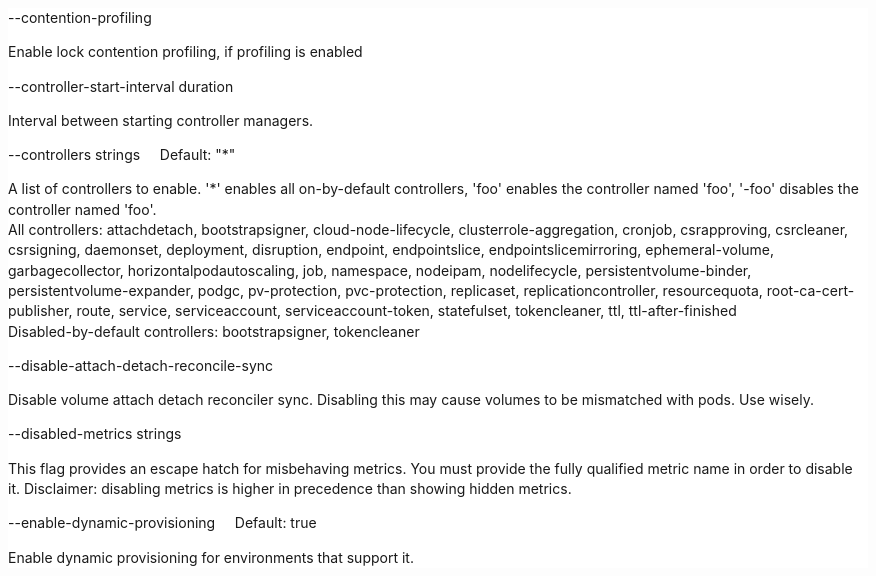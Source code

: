 <tr>
<td colspan="2">--contention-profiling</td>
</tr>
<tr>
<td></td><td style="line-height: 130%; word-wrap: break-word;"><p>Enable lock contention profiling, if profiling is enabled</p></td>
</tr>

<tr>
<td colspan="2">--controller-start-interval duration</td>
</tr>
<tr>
<td></td><td style="line-height: 130%; word-wrap: break-word;"><p>Interval between starting controller managers.</p></td>
</tr>

<tr>
<td colspan="2">--controllers strings&nbsp;&nbsp;&nbsp;&nbsp;&nbsp;Default: "*"</td>
</tr>
<tr>
<td></td><td style="line-height: 130%; word-wrap: break-word;"><p>A list of controllers to enable. '*' enables all on-by-default controllers, 'foo' enables the controller named 'foo', '-foo' disables the controller named 'foo'.<br/>All controllers: attachdetach, bootstrapsigner, cloud-node-lifecycle, clusterrole-aggregation, cronjob, csrapproving, csrcleaner, csrsigning, daemonset, deployment, disruption, endpoint, endpointslice, endpointslicemirroring, ephemeral-volume, garbagecollector, horizontalpodautoscaling, job, namespace, nodeipam, nodelifecycle, persistentvolume-binder, persistentvolume-expander, podgc, pv-protection, pvc-protection, replicaset, replicationcontroller, resourcequota, root-ca-cert-publisher, route, service, serviceaccount, serviceaccount-token, statefulset, tokencleaner, ttl, ttl-after-finished<br/>Disabled-by-default controllers: bootstrapsigner, tokencleaner</p></td>
</tr>

<tr>
<td colspan="2">--disable-attach-detach-reconcile-sync</td>
</tr>
<tr>
<td></td><td style="line-height: 130%; word-wrap: break-word;"><p>Disable volume attach detach reconciler sync. Disabling this may cause volumes to be mismatched with pods. Use wisely.</p></td>
</tr>

<tr>
<td colspan="2">--disabled-metrics strings</td>
</tr>
<tr>
<td></td><td style="line-height: 130%; word-wrap: break-word;"><p>This flag provides an escape hatch for misbehaving metrics. You must provide the fully qualified metric name in order to disable it. Disclaimer: disabling metrics is higher in precedence than showing hidden metrics.</p></td>
</tr>

<tr>
<td colspan="2">--enable-dynamic-provisioning&nbsp;&nbsp;&nbsp;&nbsp;&nbsp;Default: true</td>
</tr>
<tr>
<td></td><td style="line-height: 130%; word-wrap: break-word;"><p>Enable dynamic provisioning for environments that support it.</p></td>
</tr>
